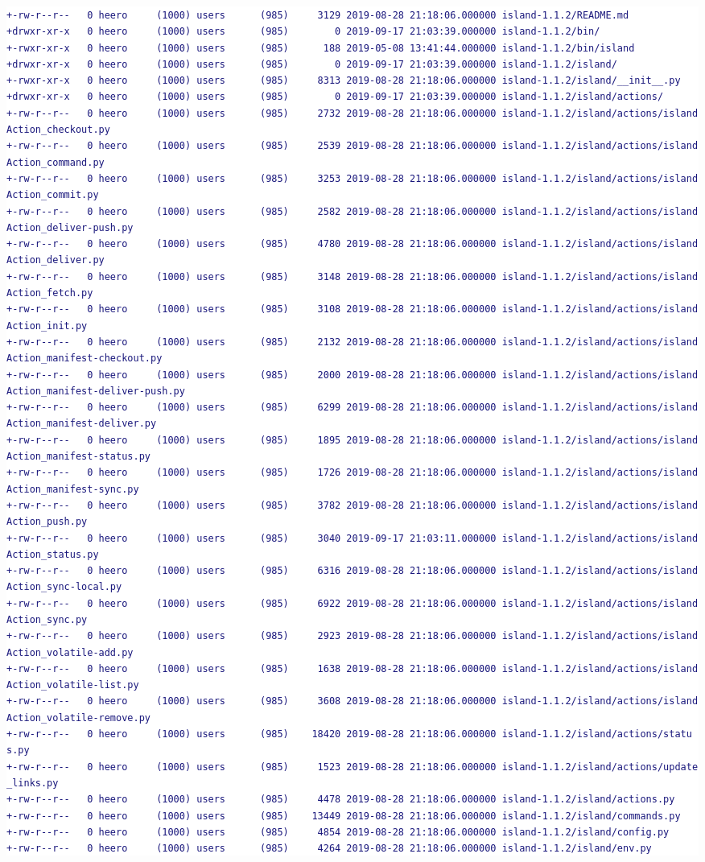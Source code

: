 ```diff
+-rw-r--r--   0 heero     (1000) users      (985)     3129 2019-08-28 21:18:06.000000 island-1.1.2/README.md
+drwxr-xr-x   0 heero     (1000) users      (985)        0 2019-09-17 21:03:39.000000 island-1.1.2/bin/
+-rwxr-xr-x   0 heero     (1000) users      (985)      188 2019-05-08 13:41:44.000000 island-1.1.2/bin/island
+drwxr-xr-x   0 heero     (1000) users      (985)        0 2019-09-17 21:03:39.000000 island-1.1.2/island/
+-rwxr-xr-x   0 heero     (1000) users      (985)     8313 2019-08-28 21:18:06.000000 island-1.1.2/island/__init__.py
+drwxr-xr-x   0 heero     (1000) users      (985)        0 2019-09-17 21:03:39.000000 island-1.1.2/island/actions/
+-rw-r--r--   0 heero     (1000) users      (985)     2732 2019-08-28 21:18:06.000000 island-1.1.2/island/actions/islandAction_checkout.py
+-rw-r--r--   0 heero     (1000) users      (985)     2539 2019-08-28 21:18:06.000000 island-1.1.2/island/actions/islandAction_command.py
+-rw-r--r--   0 heero     (1000) users      (985)     3253 2019-08-28 21:18:06.000000 island-1.1.2/island/actions/islandAction_commit.py
+-rw-r--r--   0 heero     (1000) users      (985)     2582 2019-08-28 21:18:06.000000 island-1.1.2/island/actions/islandAction_deliver-push.py
+-rw-r--r--   0 heero     (1000) users      (985)     4780 2019-08-28 21:18:06.000000 island-1.1.2/island/actions/islandAction_deliver.py
+-rw-r--r--   0 heero     (1000) users      (985)     3148 2019-08-28 21:18:06.000000 island-1.1.2/island/actions/islandAction_fetch.py
+-rw-r--r--   0 heero     (1000) users      (985)     3108 2019-08-28 21:18:06.000000 island-1.1.2/island/actions/islandAction_init.py
+-rw-r--r--   0 heero     (1000) users      (985)     2132 2019-08-28 21:18:06.000000 island-1.1.2/island/actions/islandAction_manifest-checkout.py
+-rw-r--r--   0 heero     (1000) users      (985)     2000 2019-08-28 21:18:06.000000 island-1.1.2/island/actions/islandAction_manifest-deliver-push.py
+-rw-r--r--   0 heero     (1000) users      (985)     6299 2019-08-28 21:18:06.000000 island-1.1.2/island/actions/islandAction_manifest-deliver.py
+-rw-r--r--   0 heero     (1000) users      (985)     1895 2019-08-28 21:18:06.000000 island-1.1.2/island/actions/islandAction_manifest-status.py
+-rw-r--r--   0 heero     (1000) users      (985)     1726 2019-08-28 21:18:06.000000 island-1.1.2/island/actions/islandAction_manifest-sync.py
+-rw-r--r--   0 heero     (1000) users      (985)     3782 2019-08-28 21:18:06.000000 island-1.1.2/island/actions/islandAction_push.py
+-rw-r--r--   0 heero     (1000) users      (985)     3040 2019-09-17 21:03:11.000000 island-1.1.2/island/actions/islandAction_status.py
+-rw-r--r--   0 heero     (1000) users      (985)     6316 2019-08-28 21:18:06.000000 island-1.1.2/island/actions/islandAction_sync-local.py
+-rw-r--r--   0 heero     (1000) users      (985)     6922 2019-08-28 21:18:06.000000 island-1.1.2/island/actions/islandAction_sync.py
+-rw-r--r--   0 heero     (1000) users      (985)     2923 2019-08-28 21:18:06.000000 island-1.1.2/island/actions/islandAction_volatile-add.py
+-rw-r--r--   0 heero     (1000) users      (985)     1638 2019-08-28 21:18:06.000000 island-1.1.2/island/actions/islandAction_volatile-list.py
+-rw-r--r--   0 heero     (1000) users      (985)     3608 2019-08-28 21:18:06.000000 island-1.1.2/island/actions/islandAction_volatile-remove.py
+-rw-r--r--   0 heero     (1000) users      (985)    18420 2019-08-28 21:18:06.000000 island-1.1.2/island/actions/status.py
+-rw-r--r--   0 heero     (1000) users      (985)     1523 2019-08-28 21:18:06.000000 island-1.1.2/island/actions/update_links.py
+-rw-r--r--   0 heero     (1000) users      (985)     4478 2019-08-28 21:18:06.000000 island-1.1.2/island/actions.py
+-rw-r--r--   0 heero     (1000) users      (985)    13449 2019-08-28 21:18:06.000000 island-1.1.2/island/commands.py
+-rw-r--r--   0 heero     (1000) users      (985)     4854 2019-08-28 21:18:06.000000 island-1.1.2/island/config.py
+-rw-r--r--   0 heero     (1000) users      (985)     4264 2019-08-28 21:18:06.000000 island-1.1.2/island/env.py
```